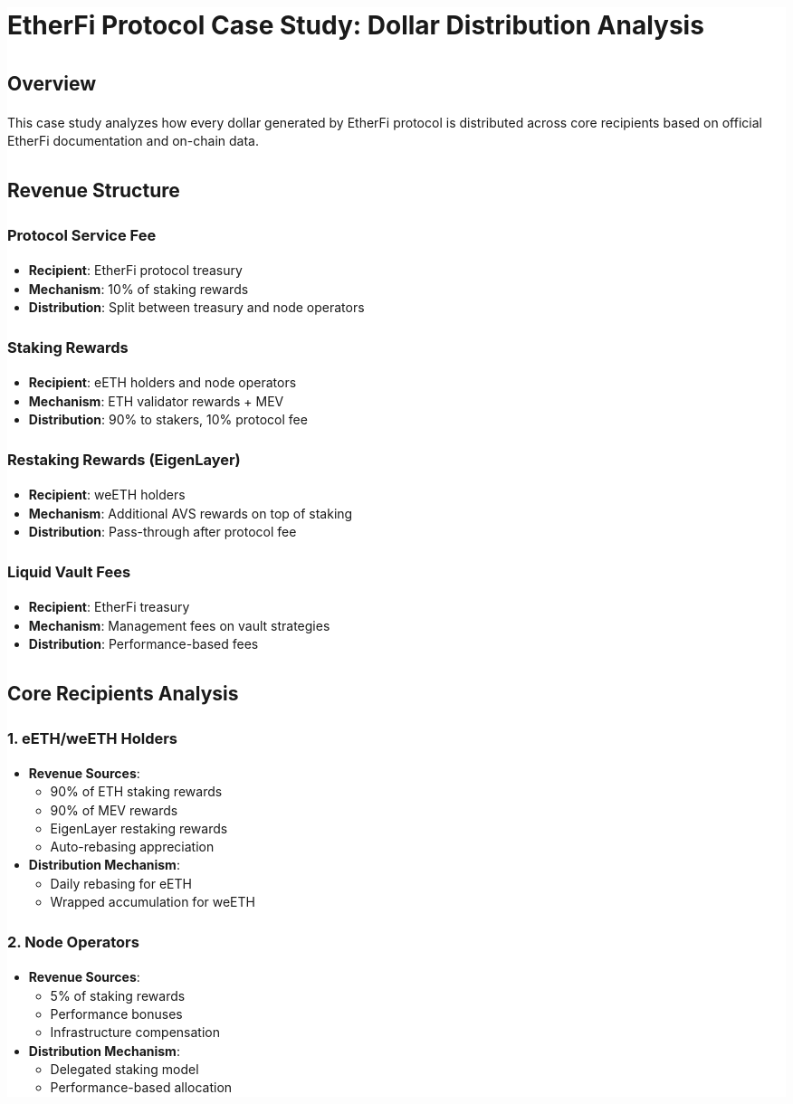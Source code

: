 # EtherFi Protocol Case Study: Dollar Distribution Analysis

## Overview

This case study analyzes how every dollar generated by EtherFi protocol is distributed across core recipients based on official EtherFi documentation and on-chain data.

## Revenue Structure

### Protocol Service Fee
- **Recipient**: EtherFi protocol treasury
- **Mechanism**: 10% of staking rewards
- **Distribution**: Split between treasury and node operators

### Staking Rewards
- **Recipient**: eETH holders and node operators
- **Mechanism**: ETH validator rewards + MEV
- **Distribution**: 90% to stakers, 10% protocol fee

### Restaking Rewards (EigenLayer)
- **Recipient**: weETH holders
- **Mechanism**: Additional AVS rewards on top of staking
- **Distribution**: Pass-through after protocol fee

### Liquid Vault Fees
- **Recipient**: EtherFi treasury
- **Mechanism**: Management fees on vault strategies
- **Distribution**: Performance-based fees

## Core Recipients Analysis

### 1. eETH/weETH Holders
- **Revenue Sources**:
  - 90% of ETH staking rewards
  - 90% of MEV rewards
  - EigenLayer restaking rewards
  - Auto-rebasing appreciation
- **Distribution Mechanism**:
  - Daily rebasing for eETH
  - Wrapped accumulation for weETH

### 2. Node Operators
- **Revenue Sources**:
  - 5% of staking rewards
  - Performance bonuses
  - Infrastructure compensation
- **Distribution Mechanism**:
  - Delegated staking model
  - Performance-based allocation

